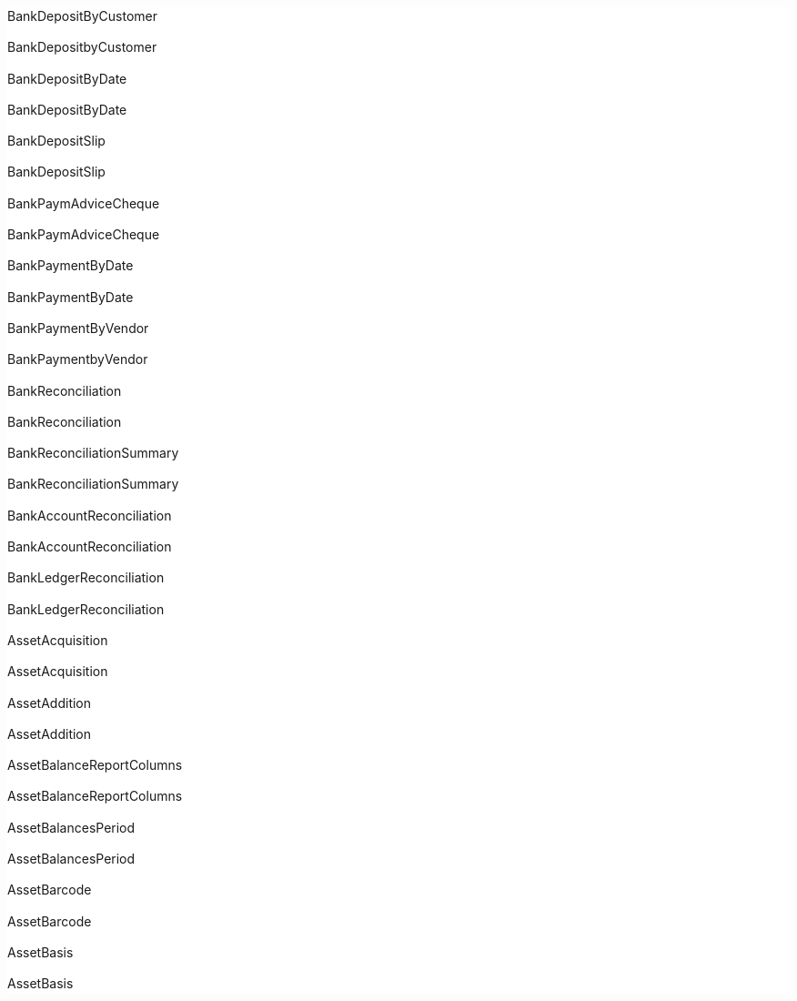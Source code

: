 <tr class="even">
<td><p>BankDepositByCustomer</p></td>
<td><p>BankDepositbyCustomer</p></td>
</tr>
<tr class="odd">
<td><p>BankDepositByDate</p></td>
<td><p>BankDepositByDate</p></td>
</tr>
<tr class="even">
<td><p>BankDepositSlip</p></td>
<td><p>BankDepositSlip</p></td>
</tr>
<tr class="odd">
<td><p>BankPaymAdviceCheque</p></td>
<td><p>BankPaymAdviceCheque</p></td>
</tr>
<tr class="even">
<td><p>BankPaymentByDate</p></td>
<td><p>BankPaymentByDate</p></td>
</tr>
<tr class="odd">
<td><p>BankPaymentByVendor</p></td>
<td><p>BankPaymentbyVendor</p></td>
</tr>
<tr class="even">
<td><p>BankReconciliation</p></td>
<td><p>BankReconciliation</p></td>
</tr>
<tr class="odd">
<td><p>BankReconciliationSummary</p></td>
<td><p>BankReconciliationSummary</p></td>
</tr>
<tr class="even">
<td><p>BankAccountReconciliation</p></td>
<td><p>BankAccountReconciliation</p></td>
</tr>
<tr class="odd">
<td><p>BankLedgerReconciliation</p></td>
<td><p>BankLedgerReconciliation</p></td>
</tr>
<tr class="even">
<td><p>AssetAcquisition</p></td>
<td><p>AssetAcquisition</p></td>
</tr>
<tr class="odd">
<td><p>AssetAddition</p></td>
<td><p>AssetAddition</p></td>
</tr>
<tr class="even">
<td><p>AssetBalanceReportColumns</p></td>
<td><p>AssetBalanceReportColumns</p></td>
</tr>
<tr class="odd">
<td><p>AssetBalancesPeriod</p></td>
<td><p>AssetBalancesPeriod</p></td>
</tr>
<tr class="even">
<td><p>AssetBarcode</p></td>
<td><p>AssetBarcode</p></td>
</tr>
<tr class="odd">
<td><p>AssetBasis</p></td>
<td><p>AssetBasis</p></td>
</tr>